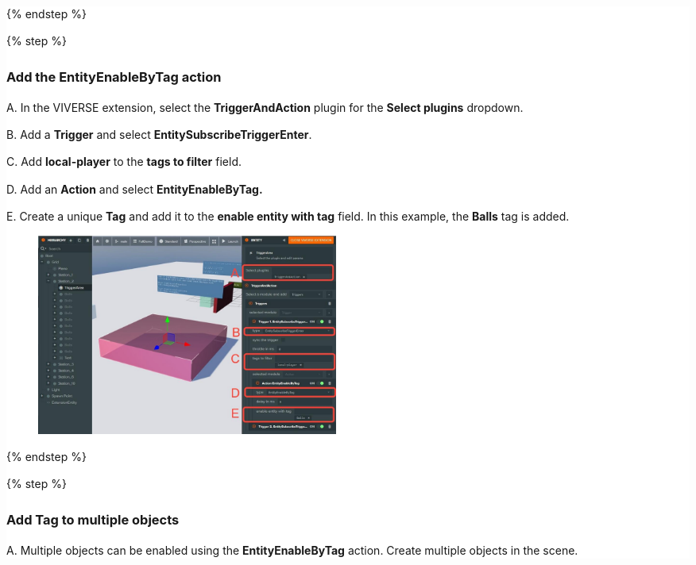 {% endstep %}

{% step %}
### Add the **EntityEnableByTag** action

A. In the VIVERSE extension, select the **TriggerAndAction** plugin for the **Select plugins** dropdown.

B. Add a **Trigger** and select **EntitySubscribeTriggerEnter**.

C. Add **local-player** to the **tags to filter** field.

D. Add an **Action** and select **EntityEnableByTag.**

E. Create a unique **Tag** and add it to the **enable entity with tag** field. In this example, the **Balls** tag is added.

<figure><img src="../../../.gitbook/assets/image (439).png" alt="" width="375"><figcaption></figcaption></figure>
{% endstep %}

{% step %}
### Add Tag to multiple objects

A. Multiple objects can be enabled using the **EntityEnableByTag** action. Create multiple objects in the scene.
